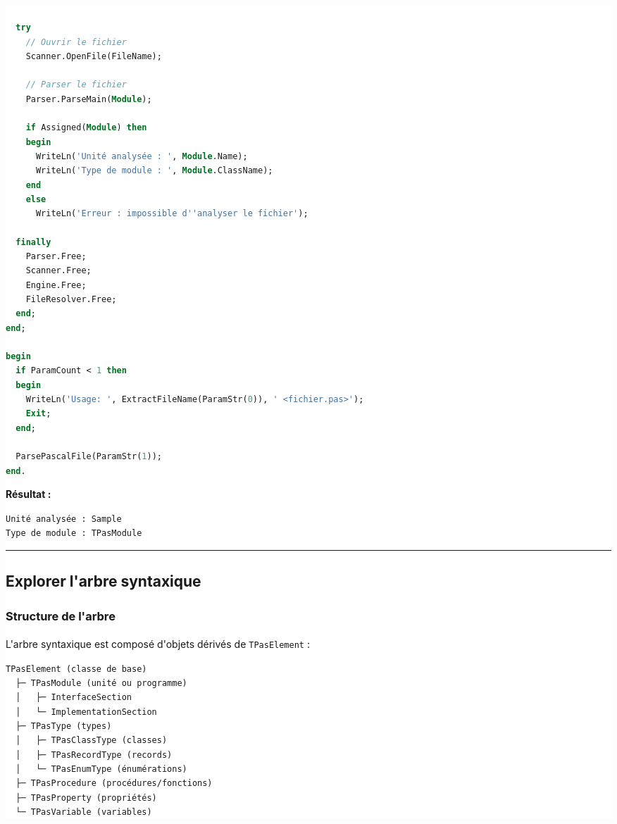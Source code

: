 ```pascal

  try
    // Ouvrir le fichier
    Scanner.OpenFile(FileName);

    // Parser le fichier
    Parser.ParseMain(Module);

    if Assigned(Module) then
    begin
      WriteLn('Unité analysée : ', Module.Name);
      WriteLn('Type de module : ', Module.ClassName);
    end
    else
      WriteLn('Erreur : impossible d''analyser le fichier');

  finally
    Parser.Free;
    Scanner.Free;
    Engine.Free;
    FileResolver.Free;
  end;
end;

begin
  if ParamCount < 1 then
  begin
    WriteLn('Usage: ', ExtractFileName(ParamStr(0)), ' <fichier.pas>');
    Exit;
  end;

  ParsePascalFile(ParamStr(1));
end.
```

**Résultat :**
```
Unité analysée : Sample
Type de module : TPasModule
```

---

## Explorer l'arbre syntaxique

### Structure de l'arbre

L'arbre syntaxique est composé d'objets dérivés de `TPasElement` :

```
TPasElement (classe de base)
  ├─ TPasModule (unité ou programme)
  │   ├─ InterfaceSection
  │   └─ ImplementationSection
  ├─ TPasType (types)
  │   ├─ TPasClassType (classes)
  │   ├─ TPasRecordType (records)
  │   └─ TPasEnumType (énumérations)
  ├─ TPasProcedure (procédures/fonctions)
  ├─ TPasProperty (propriétés)
  └─ TPasVariable (variables)
```
